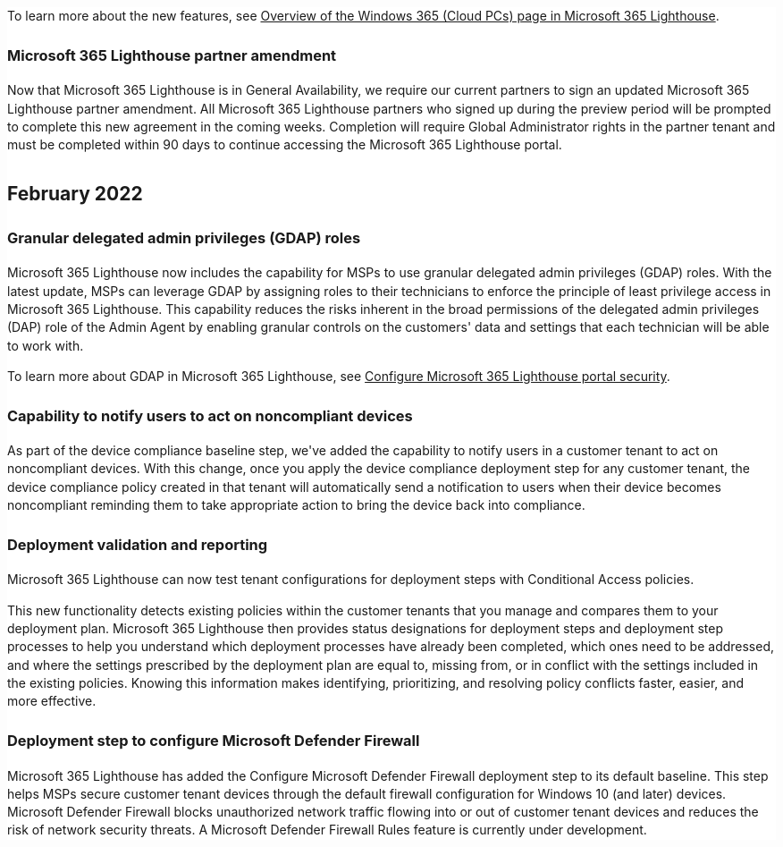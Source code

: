 To learn more about the new features, see [Overview of the Windows 365 (Cloud PCs) page in Microsoft 365 Lighthouse](m365-lighthouse-win365-page-overview.md).

### Microsoft 365 Lighthouse partner amendment

Now that Microsoft 365 Lighthouse is in General Availability, we require our current partners to sign an updated Microsoft 365 Lighthouse partner amendment. All Microsoft 365 Lighthouse partners who signed up during the preview period will be prompted to complete this new agreement in the coming weeks. Completion will require Global Administrator rights in the partner tenant and must be completed within 90 days to continue accessing the Microsoft 365 Lighthouse portal.

## February 2022

### Granular delegated admin privileges (GDAP) roles

Microsoft 365 Lighthouse now includes the capability for MSPs to use granular delegated admin privileges (GDAP) roles. With the latest update, MSPs can leverage GDAP by assigning roles to their technicians to enforce the principle of least privilege access in Microsoft 365 Lighthouse. This capability reduces the risks inherent in the broad permissions of the delegated admin privileges (DAP) role of the Admin Agent by enabling granular controls on the customers' data and settings that each technician will be able to work with.

To learn more about GDAP in Microsoft 365 Lighthouse, see [Configure Microsoft 365 Lighthouse portal security](m365-lighthouse-configure-portal-security.md).

### Capability to notify users to act on noncompliant devices

As part of the device compliance baseline step, we've added the capability to notify users in a customer tenant to act on noncompliant devices. With this change, once you apply the device compliance deployment step for any customer tenant, the device compliance policy created in that tenant will automatically send a notification to users when their device becomes noncompliant reminding them to take appropriate action to bring the device back into compliance.

### Deployment validation and reporting

Microsoft 365 Lighthouse can now test tenant configurations for deployment steps with Conditional Access policies.

This new functionality detects existing policies within the customer tenants that you manage and compares them to your deployment plan. Microsoft 365 Lighthouse then provides status designations for deployment steps and deployment step processes to help you understand which deployment processes have already been completed, which ones need to be addressed, and where the settings prescribed by the deployment plan are equal to, missing from, or in conflict with the settings included in the existing policies. Knowing this information makes identifying, prioritizing, and resolving policy conflicts faster, easier, and more effective.

### Deployment step to configure Microsoft Defender Firewall

Microsoft 365 Lighthouse has added the Configure Microsoft Defender Firewall deployment step to its default baseline. This step helps MSPs secure customer tenant devices through the default firewall configuration for Windows 10 (and later) devices. Microsoft Defender Firewall blocks unauthorized network traffic flowing into or out of customer tenant devices and reduces the risk of network security threats. A Microsoft Defender Firewall Rules feature is currently under development.
